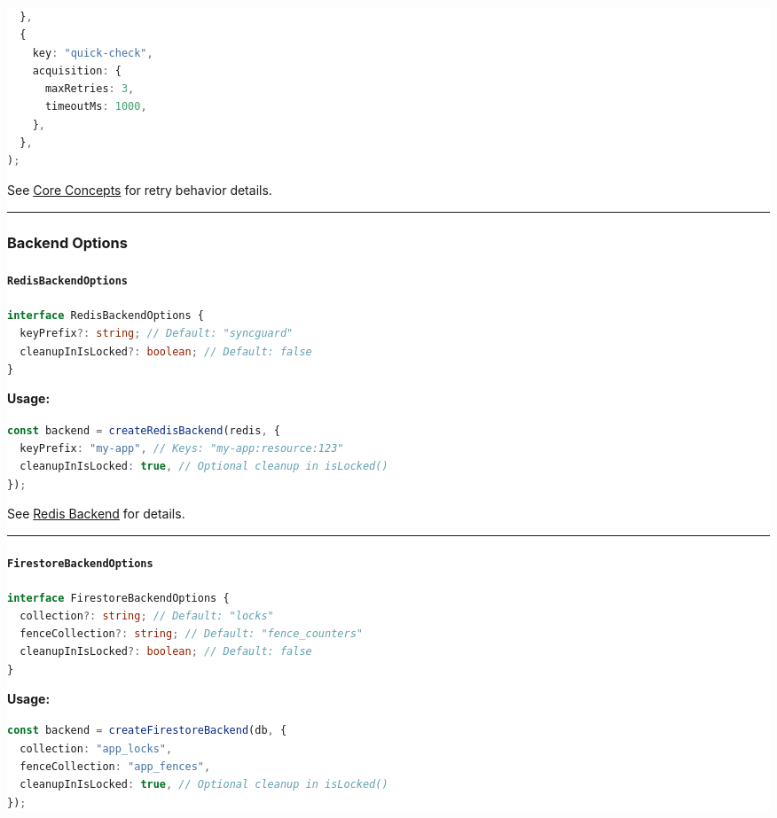 ```typescript
  },
  {
    key: "quick-check",
    acquisition: {
      maxRetries: 3,
      timeoutMs: 1000,
    },
  },
);
```

See [Core Concepts](/core-concepts#retry-strategy) for retry behavior details.

---

### Backend Options

#### `RedisBackendOptions` <Badge type="info" text="syncguard/redis" />

```typescript
interface RedisBackendOptions {
  keyPrefix?: string; // Default: "syncguard"
  cleanupInIsLocked?: boolean; // Default: false
}
```

**Usage:**

```typescript
const backend = createRedisBackend(redis, {
  keyPrefix: "my-app", // Keys: "my-app:resource:123"
  cleanupInIsLocked: true, // Optional cleanup in isLocked()
});
```

See [Redis Backend](/redis#configuration-options) for details.

---

#### `FirestoreBackendOptions` <Badge type="info" text="syncguard/firestore" />

```typescript
interface FirestoreBackendOptions {
  collection?: string; // Default: "locks"
  fenceCollection?: string; // Default: "fence_counters"
  cleanupInIsLocked?: boolean; // Default: false
}
```

**Usage:**

```typescript
const backend = createFirestoreBackend(db, {
  collection: "app_locks",
  fenceCollection: "app_fences",
  cleanupInIsLocked: true, // Optional cleanup in isLocked()
});
```
